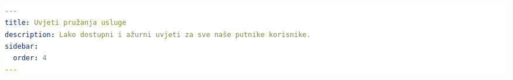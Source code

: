 ```yaml
---
title: Uvjeti pružanja usluge
description: Lako dostupni i ažurni uvjeti za sve naše putnike korisnike.
sidebar:
  order: 4
---
```

<iframe src="https://policies.google.com/terms/embedded" style="width: 100%; height: calc(100vh - 4rem); border: none;" title="Uvjeti pružanja usluge">
  Vaš preglednik ne podržava iframeove.
</iframe>

